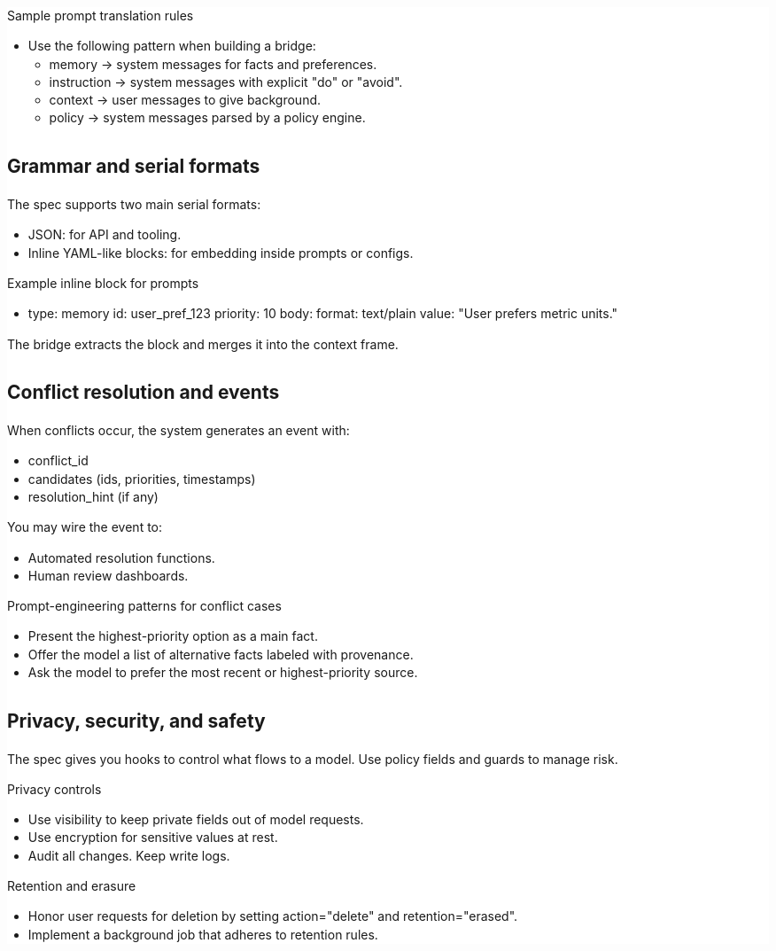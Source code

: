 Sample prompt translation rules
- Use the following pattern when building a bridge:
  - memory -> system messages for facts and preferences.
  - instruction -> system messages with explicit "do" or "avoid".
  - context -> user messages to give background.
  - policy -> system messages parsed by a policy engine.

Grammar and serial formats
--------------------------
The spec supports two main serial formats:
- JSON: for API and tooling.
- Inline YAML-like blocks: for embedding inside prompts or configs.

Example inline block for prompts
<AI-DROPIN v=1>
- type: memory
  id: user_pref_123
  priority: 10
  body:
    format: text/plain
    value: "User prefers metric units."
</AI-DROPIN>

The bridge extracts the block and merges it into the context frame.

Conflict resolution and events
------------------------------
When conflicts occur, the system generates an event with:
- conflict_id
- candidates (ids, priorities, timestamps)
- resolution_hint (if any)

You may wire the event to:
- Automated resolution functions.
- Human review dashboards.

Prompt-engineering patterns for conflict cases
- Present the highest-priority option as a main fact.
- Offer the model a list of alternative facts labeled with provenance.
- Ask the model to prefer the most recent or highest-priority source.

Privacy, security, and safety
-----------------------------
The spec gives you hooks to control what flows to a model. Use policy fields and guards to manage risk.

Privacy controls
- Use visibility to keep private fields out of model requests.
- Use encryption for sensitive values at rest.
- Audit all changes. Keep write logs.

Retention and erasure
- Honor user requests for deletion by setting action="delete" and retention="erased".
- Implement a background job that adheres to retention rules.
